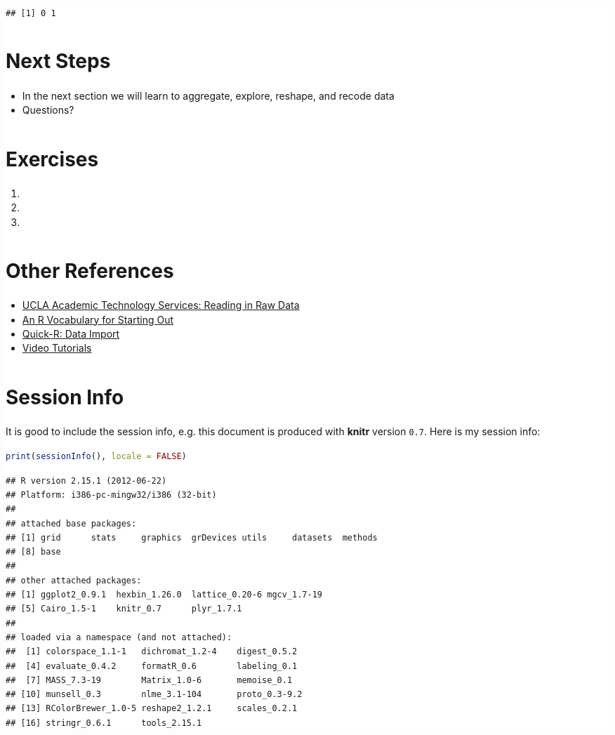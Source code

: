 ```
## [1] 0 1
```


# Next Steps
- In the next section we will learn to aggregate, explore, reshape, and recode data
- Questions?

# Exercises
1.
2.
3. 

# Other References
- [UCLA Academic Technology Services: Reading in Raw Data](http://www.ats.ucla.edu/stat/r/pages/raw_data.htm)
- [An R Vocabulary for Starting Out](https://github.com/hadley/devtools/wiki/vocabulary)
- [Quick-R: Data Import](http://www.statmethods.net/input/importingdata.html)
- [Video Tutorials](http://www.twotorials.com/)


# Session Info

It is good to include the session info, e.g. this document is produced with **knitr** version `0.7`. Here is my session info:


```r
print(sessionInfo(), locale = FALSE)
```

```
## R version 2.15.1 (2012-06-22)
## Platform: i386-pc-mingw32/i386 (32-bit)
## 
## attached base packages:
## [1] grid      stats     graphics  grDevices utils     datasets  methods  
## [8] base     
## 
## other attached packages:
## [1] ggplot2_0.9.1  hexbin_1.26.0  lattice_0.20-6 mgcv_1.7-19   
## [5] Cairo_1.5-1    knitr_0.7      plyr_1.7.1    
## 
## loaded via a namespace (and not attached):
##  [1] colorspace_1.1-1   dichromat_1.2-4    digest_0.5.2      
##  [4] evaluate_0.4.2     formatR_0.6        labeling_0.1      
##  [7] MASS_7.3-19        Matrix_1.0-6       memoise_0.1       
## [10] munsell_0.3        nlme_3.1-104       proto_0.3-9.2     
## [13] RColorBrewer_1.0-5 reshape2_1.2.1     scales_0.2.1      
## [16] stringr_0.6.1      tools_2.15.1      
```

